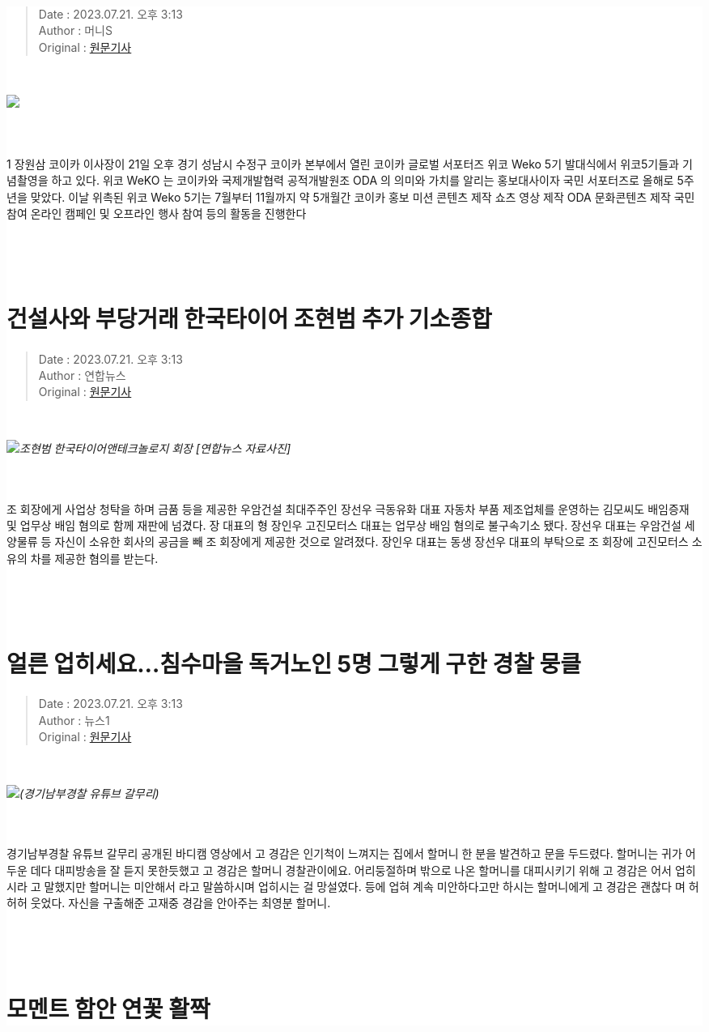 > Date : 2023.07.21. 오후 3:13  
> Author : 머니S  
> Original : [원문기사](https://n.news.naver.com/mnews/article/417/0000936981?sid=102)  
<br/>  
  
<img src="https://imgnews.pstatic.net/image/417/2023/07/21/0000936981_001_20230721151301408.jpg?type=w647" id="img1"></img>  
<br/><br/>  
  
1 장원삼 코이카 이사장이 21일 오후 경기 성남시 수정구 코이카 본부에서 열린 코이카 글로벌 서포터즈 위코 Weko 5기 발대식에서 위코5기들과 기념촬영을 하고 있다. 위코 WeKO 는 코이카와 국제개발협력 공적개발원조 ODA 의 의미와 가치를 알리는 홍보대사이자 국민 서포터즈로 올해로 5주년을 맞았다. 이날 위촉된 위코 Weko 5기는 7월부터 11월까지 약 5개월간 코이카 홍보 미션 콘텐츠 제작 쇼츠 영상 제작 ODA 문화콘텐츠 제작 국민 참여 온라인 캠페인 및 오프라인 행사 참여 등의 활동을 진행한다  
<br/><br/><br/>  

  
# 건설사와 부당거래 한국타이어 조현범 추가 기소종합  
  
> Date : 2023.07.21. 오후 3:13  
> Author : 연합뉴스  
> Original : [원문기사](https://n.news.naver.com/mnews/article/001/0014083145?sid=102)  
<br/>  
  
<img src="https://imgnews.pstatic.net/image/001/2023/07/21/PYH2023030816260001300_P4_20230721151313400.jpg?type=w647" id="img1"></img><em class="img_desc">조현범 한국타이어앤테크놀로지 회장 [연합뉴스 자료사진]</em>  
<br/><br/>  
  
조 회장에게 사업상 청탁을 하며 금품 등을 제공한 우암건설 최대주주인 장선우 극동유화 대표 자동차 부품 제조업체를 운영하는 김모씨도 배임증재 및 업무상 배임 혐의로 함께 재판에 넘겼다.
장 대표의 형 장인우 고진모터스 대표는 업무상 배임 혐의로 불구속기소 됐다.
장선우 대표는 우암건설 세양물류 등 자신이 소유한 회사의 공금을 빼 조 회장에게 제공한 것으로 알려졌다.
장인우 대표는 동생 장선우 대표의 부탁으로 조 회장에 고진모터스 소유의 차를 제공한 혐의를 받는다.  
<br/><br/><br/>  

  
# 얼른 업히세요…침수마을 독거노인 5명 그렇게 구한 경찰 뭉클  
  
> Date : 2023.07.21. 오후 3:13  
> Author : 뉴스1  
> Original : [원문기사](https://n.news.naver.com/mnews/article/421/0006943691?sid=102)  
<br/>  
  
<img src="https://imgnews.pstatic.net/image/421/2023/07/21/0006943691_001_20230721151308045.jpg?type=w647" id="img1"></img><em class="img_desc">(경기남부경찰 유튜브 갈무리)</em>  
<br/><br/>  
  
경기남부경찰 유튜브 갈무리 공개된 바디캠 영상에서 고 경감은 인기척이 느껴지는 집에서 할머니 한 분을 발견하고 문을 두드렸다.
할머니는 귀가 어두운 데다 대피방송을 잘 듣지 못한듯했고 고 경감은 할머니 경찰관이에요.
어리둥절하며 밖으로 나온 할머니를 대피시키기 위해 고 경감은 어서 업히시라 고 말했지만 할머니는 미안해서 라고 말씀하시며 업히시는 걸 망설였다.
등에 업혀 계속 미안하다고만 하시는 할머니에게 고 경감은 괜찮다 며 허허허 웃었다.
자신을 구출해준 고재중 경감을 안아주는 최영분 할머니.  
<br/><br/><br/>  

  
# 모멘트 함안 연꽃 활짝  
  